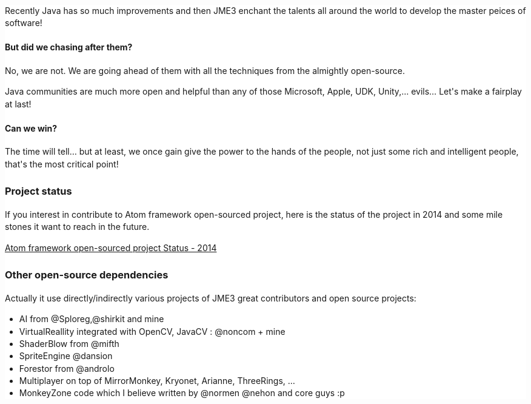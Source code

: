 <p>
Recently Java has so much improvements and then JME3 enchant the talents all around the world to develop the master peices of software!
</p>

</div>

<h4 id="but_did_we_chasing_after_them">But did we chasing after them?</h4>
<div class="level4">

<p>
No, we are not. We are going ahead of them with all the techniques from the almightly open-source.
</p>

<p>
Java communities are much more open and helpful than any of those Microsoft, Apple, UDK, Unity,… evils… Let's make a fairplay at last!
</p>

</div>

<h4 id="can_we_win">Can we win?</h4>
<div class="level4">

<p>
The time will tell… but at least, we once gain give the power to the hands of the people, not just some rich and intelligent people, that's the most critical point!
</p>

</div>

<h3 class="sectionedit8" id="project_status">Project status</h3>
<div class="level3">

<p>
If you interest in contribute to Atom framework open-sourced project, here is the status of the project in 2014 and some mile stones it want to reach in the future.
</p>

<p>
<a href="/jme3/advanced/atom_framework/status.html" class="wikilink1" title="jme3:advanced:atom_framework:status">Atom framework open-sourced project Status - 2014</a>
</p>

</div>

<h3 class="sectionedit9" id="other_open-source_dependencies">Other open-source dependencies</h3>
<div class="level3">

<p>
Actually it use directly/indirectly various projects of JME3 great contributors and open source projects:
</p>
<ul>
<li class="level1"><div class="li"> AI from @Sploreg,@shirkit and mine</div>
</li>
<li class="level1"><div class="li"> VirtualReallity integrated with OpenCV, JavaCV : @noncom + mine</div>
</li>
<li class="level1"><div class="li"> ShaderBlow from @mifth</div>
</li>
<li class="level1"><div class="li"> SpriteEngine @dansion</div>
</li>
<li class="level1"><div class="li"> Forestor from @androlo</div>
</li>
<li class="level1"><div class="li"> Multiplayer on top of MirrorMonkey, Kryonet, Arianne, ThreeRings, …</div>
</li>
<li class="level1"><div class="li"> MonkeyZone code which I believe written by @normen @nehon and core guys :p</div>